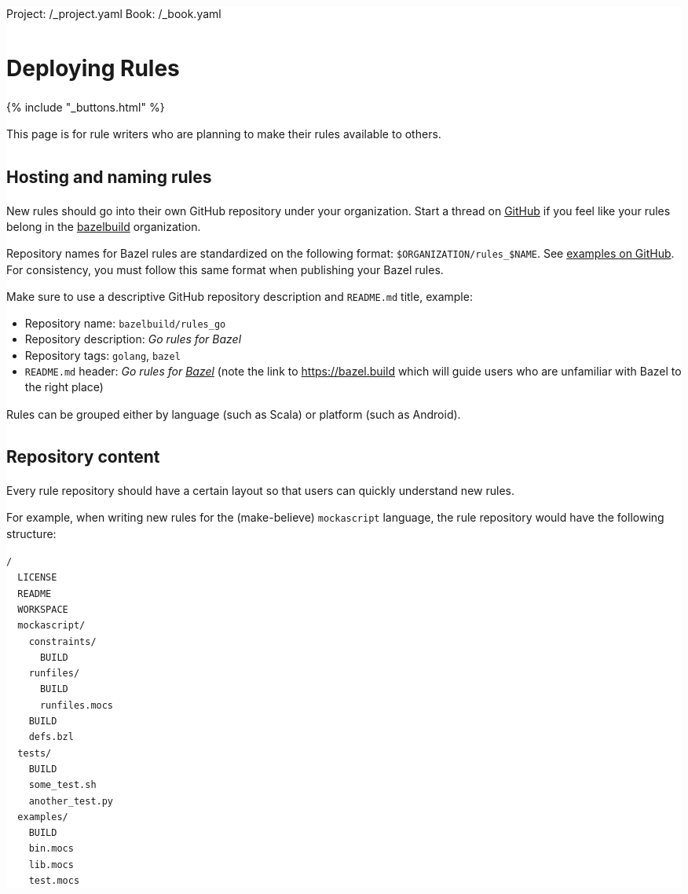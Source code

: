 Project: /_project.yaml
Book: /_book.yaml

# Deploying Rules

{% include "_buttons.html" %}

This page is for rule writers who are planning to make their rules available
to others.

## Hosting and naming rules

New rules should go into their own GitHub repository under your organization.
Start a thread on [GitHub](https://github.com/bazelbuild/bazel/discussions)
if you feel like your rules belong in the [bazelbuild](https://github.com/bazelbuild)
organization.

Repository names for Bazel rules are standardized on the following format:
`$ORGANIZATION/rules_$NAME`.
See [examples on GitHub](https://github.com/search?q=rules+bazel&type=Repositories).
For consistency, you must follow this same format when publishing your Bazel rules.

Make sure to use a descriptive GitHub repository description and `README.md`
title, example:

* Repository name: `bazelbuild/rules_go`
* Repository description: *Go rules for Bazel*
* Repository tags: `golang`, `bazel`
* `README.md` header: *Go rules for [Bazel](https://bazel.build)*
(note the link to https://bazel.build which will guide users who are unfamiliar
with Bazel to the right place)

Rules can be grouped either by language (such as Scala) or platform
(such as Android).

## Repository content

Every rule repository should have a certain layout so that users can quickly
understand new rules.

For example, when writing new rules for the (make-believe)
`mockascript` language, the rule repository would have the following structure:

```
/
  LICENSE
  README
  WORKSPACE
  mockascript/
    constraints/
      BUILD
    runfiles/
      BUILD
      runfiles.mocs
    BUILD
    defs.bzl
  tests/
    BUILD
    some_test.sh
    another_test.py
  examples/
    BUILD
    bin.mocs
    lib.mocs
    test.mocs
```